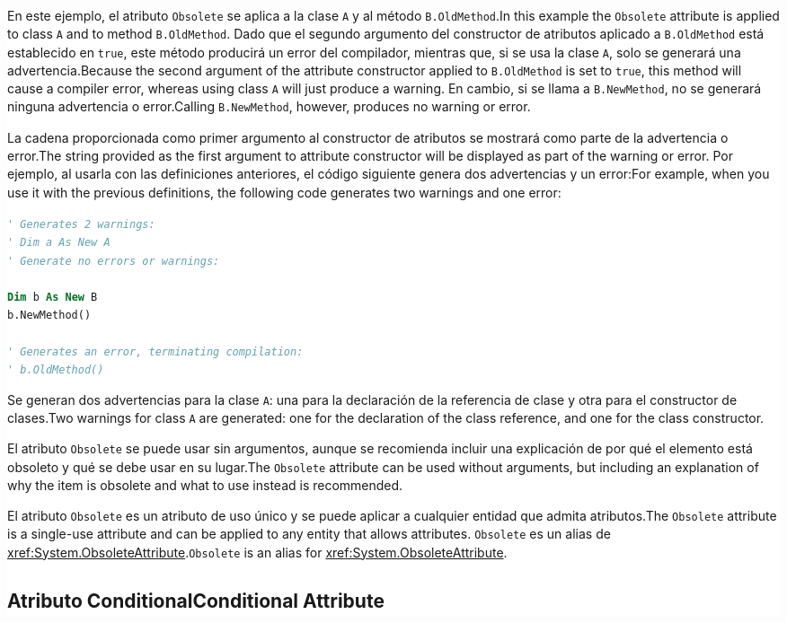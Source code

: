 <span data-ttu-id="cde71-160">En este ejemplo, el atributo `Obsolete` se aplica a la clase `A` y al método `B.OldMethod`.</span><span class="sxs-lookup"><span data-stu-id="cde71-160">In this example the `Obsolete` attribute is applied to class `A` and to method `B.OldMethod`.</span></span> <span data-ttu-id="cde71-161">Dado que el segundo argumento del constructor de atributos aplicado a `B.OldMethod` está establecido en `true`, este método producirá un error del compilador, mientras que, si se usa la clase `A`, solo se generará una advertencia.</span><span class="sxs-lookup"><span data-stu-id="cde71-161">Because the second argument of the attribute constructor applied to `B.OldMethod` is set to `true`, this method will cause a compiler error, whereas using class `A` will just produce a warning.</span></span> <span data-ttu-id="cde71-162">En cambio, si se llama a `B.NewMethod`, no se generará ninguna advertencia o error.</span><span class="sxs-lookup"><span data-stu-id="cde71-162">Calling `B.NewMethod`, however, produces no warning or error.</span></span>

<span data-ttu-id="cde71-163">La cadena proporcionada como primer argumento al constructor de atributos se mostrará como parte de la advertencia o error.</span><span class="sxs-lookup"><span data-stu-id="cde71-163">The string provided as the first argument to attribute constructor will be displayed as part of the warning or error.</span></span> <span data-ttu-id="cde71-164">Por ejemplo, al usarla con las definiciones anteriores, el código siguiente genera dos advertencias y un error:</span><span class="sxs-lookup"><span data-stu-id="cde71-164">For example, when you use it with the previous definitions, the following code generates two warnings and one error:</span></span>

```vb
' Generates 2 warnings:
' Dim a As New A
' Generate no errors or warnings:

Dim b As New B
b.NewMethod()

' Generates an error, terminating compilation:
' b.OldMethod()
```

<span data-ttu-id="cde71-165">Se generan dos advertencias para la clase `A`: una para la declaración de la referencia de clase y otra para el constructor de clases.</span><span class="sxs-lookup"><span data-stu-id="cde71-165">Two warnings for class `A` are generated: one for the declaration of the class reference, and one for the class constructor.</span></span>

<span data-ttu-id="cde71-166">El atributo `Obsolete` se puede usar sin argumentos, aunque se recomienda incluir una explicación de por qué el elemento está obsoleto y qué se debe usar en su lugar.</span><span class="sxs-lookup"><span data-stu-id="cde71-166">The `Obsolete` attribute can be used without arguments, but including an explanation of why the item is obsolete and what to use instead is recommended.</span></span>

<span data-ttu-id="cde71-167">El atributo `Obsolete` es un atributo de uso único y se puede aplicar a cualquier entidad que admita atributos.</span><span class="sxs-lookup"><span data-stu-id="cde71-167">The `Obsolete` attribute is a single-use attribute and can be applied to any entity that allows attributes.</span></span> <span data-ttu-id="cde71-168">`Obsolete` es un alias de <xref:System.ObsoleteAttribute>.</span><span class="sxs-lookup"><span data-stu-id="cde71-168">`Obsolete` is an alias for <xref:System.ObsoleteAttribute>.</span></span>

## <a name="conditional-attribute"></a><a name="Conditional"></a> <span data-ttu-id="cde71-169">Atributo Conditional</span><span class="sxs-lookup"><span data-stu-id="cde71-169">Conditional Attribute</span></span>
